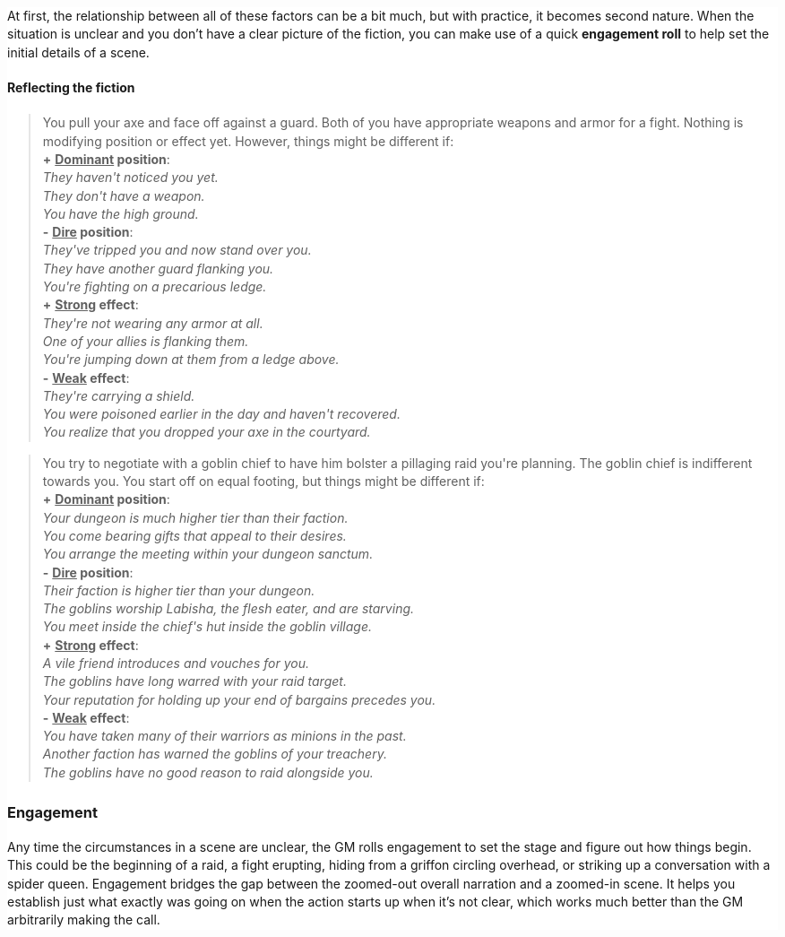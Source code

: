 At first, the relationship between all of these factors can be a bit much, but with practice, it becomes second nature. When the situation is unclear and you don’t have a clear picture of the fiction, you can make use of a quick **engagement roll** to help set the initial details of a scene.

#### Reflecting the fiction

[context]: # (example of play)
> You pull your axe and face off against a guard. Both of you have appropriate weapons and armor for a fight. Nothing is modifying position or effect yet. However, things might be different if:  
**\+** **<ins>Dominant</ins> position**:  
*They haven't noticed you yet.*  
*They don't have a weapon.*  
*You have the high ground.*  
**\-** **<ins>Dire</ins> position**:  
*They've tripped you and now stand over you.*  
*They have another guard flanking you.*  
*You're fighting on a precarious ledge.*  
**\+** **<ins>Strong</ins> effect**:  
*They're not wearing any armor at all.*  
*One of your allies is flanking them.*  
*You're jumping down at them from a ledge above.*  
**\-** **<ins>Weak</ins> effect**:  
*They're carrying a shield.*  
*You were poisoned earlier in the day and haven't recovered.*  
*You realize that you dropped your axe in the courtyard.*

[context]: # (example of play)
> You try to negotiate with a goblin chief to have him bolster a pillaging raid you're planning. The goblin chief is indifferent towards you. You start off on equal footing, but things might be different if:  
**\+** **<ins>Dominant</ins> position**:  
*Your dungeon is much higher tier than their faction.*  
*You come bearing gifts that appeal to their desires.*  
*You arrange the meeting within your dungeon sanctum.*  
**\-** **<ins>Dire</ins> position**:  
*Their faction is higher tier than your dungeon.*  
*The goblins worship Labisha, the flesh eater, and are starving.*  
*You meet inside the chief's hut inside the goblin village.*  
**\+** **<ins>Strong</ins> effect**:  
*A vile friend introduces and vouches for you.*  
*The goblins have long warred with your raid target.*  
*Your reputation for holding up your end of bargains precedes you.*  
**\-** **<ins>Weak</ins> effect**:  
*You have taken many of their warriors as minions in the past.*  
*Another faction has warned the goblins of your treachery.*  
*The goblins have no good reason to raid alongside you.*

### Engagement

Any time the circumstances in a scene are unclear, the GM rolls engagement to set the stage and figure out how things begin. This could be the beginning of a raid, a fight erupting, hiding from a griffon circling overhead, or striking up a conversation with a spider queen. Engagement bridges the gap between the zoomed-out overall narration and a zoomed-in scene. It helps you establish just what exactly was going on when the action starts up when it’s not clear, which works much better than the GM arbitrarily making the call.


[comment]: # (can't choose fonts in markdown, I will use bold and italic with a capital starting letter to display these)
[context]: # (important rule)
[context]: # (important rule)
[context]: # (important rule)
[context]: # (important rule)
[context]: # (tips)
[context]: # (important rule)
[context]: # (tips)
[context]: # (tips)
[context]: # (roll summary)
[context]: # (important rule)
[context]: # (important rule)
[context]: # (list of examples)
[context]: # (list of examples)
[context]: # (list of examples)
[context]: # (list of examples)
[context]: # (list of examples)
[context]: # (list of examples)
[context]: # (list of examples)
[context]: # (list of examples)
[context]: # (tips)
[context]: # (roll summary)
[context]: # (chances)
[comment]: | (the next paragraph mentions upper-right, in markdown it's just above)
[context]: # (list of examples)
[context]: # (list of examples)
[context]: # (list of examples)
[context]: # (list of examples)
[context]: # (list of examples)
[context]: # (important rule)
[context]: # (list of examples)
[context]: # (list of examples)
[context]: # (list of examples)
[context]: # (list of examples)
[context]: # (important rule)
[context]: # (important rule)
[context]: # (tips)
[context]: # (list of examples)
[context]: # (list of examples)
[context]: # (list of examples)
[context]: # (list of examples)
[context]: # (list of examples)
[context]: # (list of examples)
[context]: # (list of examples)
[comment]: # (following paragraph speaks about diagram to the right, it is the table above instead here and is oriented left-to-right instead of high-to-low)
[context]: # (list of examples)
[context]: # (list of examples)
[context]: # (list of examples)
[context]: # (tips)
[context]: # (important rule)
[context]: # (list of examples)
[context]: # (roll summary)
[context]: # (tips)
[context]: # (list of examples)
[context]: # (important rule)
[context]: # (tips)
[comment]: # (following paragraph speaks about the list to the right but it is a table above instead here)
[context]: # (list of examples)
[context]: # (list of examples)
[context]: # (list of examples)
[context]: # (list of examples)
[context]: # (list of examples)
[context]: # (list of examples)
[context]: # (list of examples)
[context]: # (list of examples)
[context]: # (important rule)
[context]: # (important rule)
[context]: # (tips)
[context]: # (important rule)
[context]: # (important rule)
[randomizable]: # (random)
[context]: # (table footnote)
[context]: # (important rule)
[context]: # (list of examples)
[context]: # (important rule)
[context]: # (list of examples)
[context]: # (important rule)
[context]: # (list of examples)
[context]: # (list of examples)
[context]: # (list of examples)
[context]: # (important rule)
[context]: # (important rule)
[clock]: # "Fences & Dogs"
[clock]: # "Run Down Prey"
[clock]: # "Troops Return"
[clock]: # "Anger the Troll"
[clock]: # "Mob of Townsfolk"
[clock]: # "Harpy Assistance"
[context]: # (chances)
[context]: # (table footnote)
[context]: # (list of examples)
[context]: # (list of examples)
[context]: # (list of examples)
[context]: # (list of examples)
[context]: # (list of examples)
[context]: # (roll summary)
[context]: # (chances)
[context]: # (important rule)